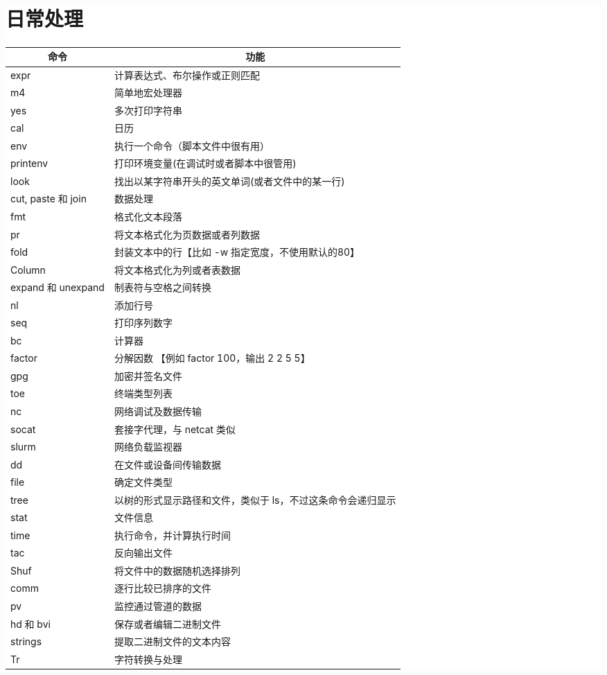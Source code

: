 # 日常处理
| 命令                                   | 功能                                                        |
| --------------                         | -----------                                                 |
| expr                                   | 计算表达式、布尔操作或正则匹配                              |
| m4                                     | 简单地宏处理器                                              |
| yes                                    | 多次打印字符串                                              |
| cal                                    | 日历                                                        |
| env                                    | 执行一个命令（脚本文件中很有用）                            |
| printenv                               | 打印环境变量(在调试时或者脚本中很管用)                      |
| look                                   | 找出以某字符串开头的英文单词(或者文件中的某一行)            |
| cut, paste 和 join                     | 数据处理                                                    |
| fmt                                    | 格式化文本段落                                              |
| pr                                     | 将文本格式化为页数据或者列数据                              |
| fold                                   | 封装文本中的行【比如 -w 指定宽度，不使用默认的80】          |
| Column                                 | 将文本格式化为列或者表数据                                  |
| expand 和 unexpand                     | 制表符与空格之间转换                                        |
| nl                                     | 添加行号                                                    |
| seq                                    | 打印序列数字                                                |
| bc                                     | 计算器                                                      |
| factor                                 | 分解因数 【例如 factor 100，输出 2 2 5 5】                  |
| gpg                                    | 加密并签名文件                                              |
| toe                                    | 终端类型列表                                                |
| nc                                     | 网络调试及数据传输                                          |
| socat                                  | 套接字代理，与 netcat 类似                                  |
| slurm                                  | 网络负载监视器                                              |
| dd                                     | 在文件或设备间传输数据                                      |
| file                                   | 确定文件类型                                                |
| tree                                   | 以树的形式显示路径和文件，类似于 ls，不过这条命令会递归显示 |
| stat                                   | 文件信息                                                    |
| time                                   | 执行命令，并计算执行时间                                    |
| tac                                    | 反向输出文件                                                |
| Shuf                                   | 将文件中的数据随机选择排列                                  |
| comm                                   | 逐行比较已排序的文件                                        |
| pv                                     | 监控通过管道的数据                                          |
| hd 和 bvi                              | 保存或者编辑二进制文件                                      |
| strings                                | 提取二进制文件的文本内容                                    |
| Tr                                     | 字符转换与处理                                              |
